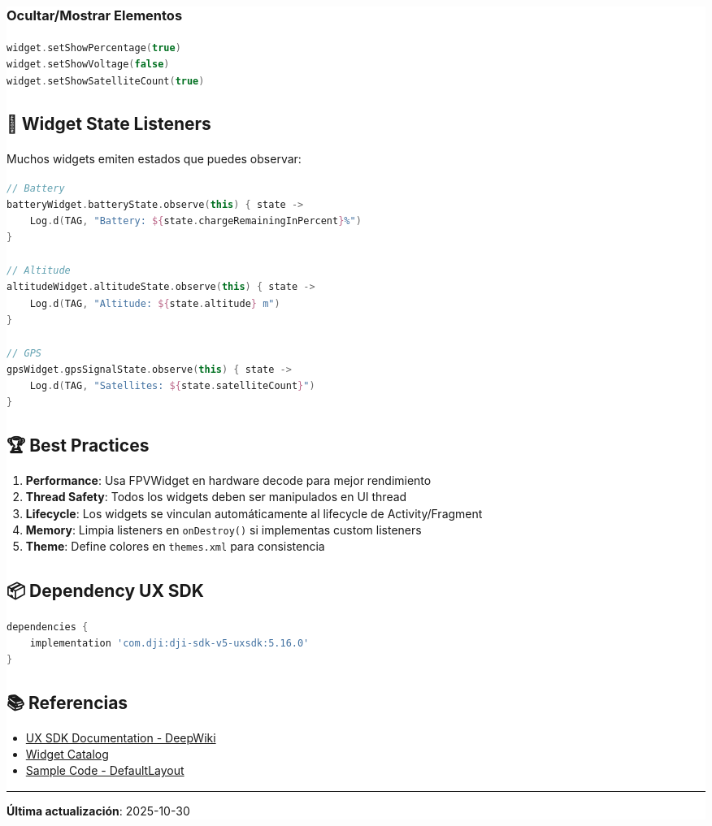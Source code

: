 ### Ocultar/Mostrar Elementos
```kotlin
widget.setShowPercentage(true)
widget.setShowVoltage(false)
widget.setShowSatelliteCount(true)
```

## 🔗 Widget State Listeners

Muchos widgets emiten estados que puedes observar:

```kotlin
// Battery
batteryWidget.batteryState.observe(this) { state ->
    Log.d(TAG, "Battery: ${state.chargeRemainingInPercent}%")
}

// Altitude
altitudeWidget.altitudeState.observe(this) { state ->
    Log.d(TAG, "Altitude: ${state.altitude} m")
}

// GPS
gpsWidget.gpsSignalState.observe(this) { state ->
    Log.d(TAG, "Satellites: ${state.satelliteCount}")
}
```

## 🏆 Best Practices

1. **Performance**: Usa FPVWidget en hardware decode para mejor rendimiento
2. **Thread Safety**: Todos los widgets deben ser manipulados en UI thread
3. **Lifecycle**: Los widgets se vinculan automáticamente al lifecycle de Activity/Fragment
4. **Memory**: Limpia listeners en `onDestroy()` si implementas custom listeners
5. **Theme**: Define colores en `themes.xml` para consistencia

## 📦 Dependency UX SDK

```gradle
dependencies {
    implementation 'com.dji:dji-sdk-v5-uxsdk:5.16.0'
}
```

## 📚 Referencias

- [UX SDK Documentation - DeepWiki](https://deepwiki.com/dji-sdk/Mobile-SDK-Android-V5/ux-sdk-introduction)
- [Widget Catalog](https://developer.dji.com/doc/mobile-sdk-tutorial/en/ui-sdk/android-widgets.html)
- [Sample Code - DefaultLayout](https://github.com/dji-sdk/Mobile-SDK-Android-V5/tree/main/SampleCode-V5/android-sdk-v5-uxsdk)

---

**Última actualización**: 2025-10-30
